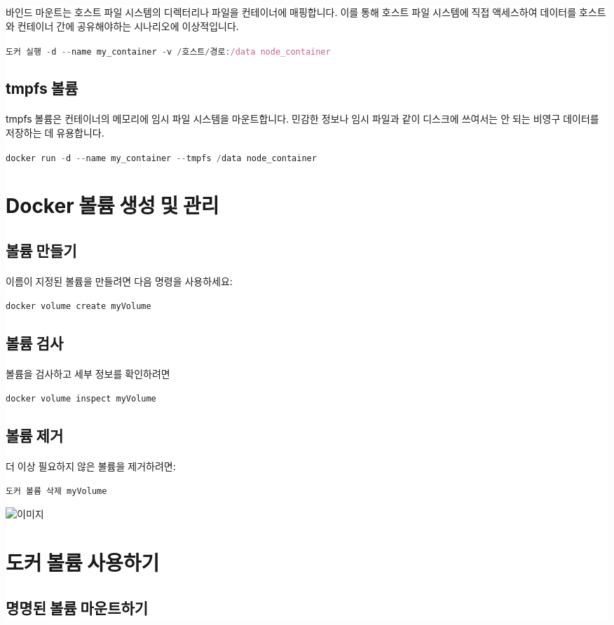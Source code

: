 바인드 마운트는 호스트 파일 시스템의 디렉터리나 파일을 컨테이너에 매핑합니다. 이를 통해 호스트 파일 시스템에 직접 액세스하여 데이터를 호스트와 컨테이너 간에 공유해야하는 시나리오에 이상적입니다.

```js
도커 실행 -d --name my_container -v /호스트/경로:/data node_container
```

<div class="content-ad"></div>

## tmpfs 볼륨

tmpfs 볼륨은 컨테이너의 메모리에 임시 파일 시스템을 마운트합니다. 민감한 정보나 임시 파일과 같이 디스크에 쓰여서는 안 되는 비영구 데이터를 저장하는 데 유용합니다.

```js
docker run -d --name my_container --tmpfs /data node_container
```

# Docker 볼륨 생성 및 관리

<div class="content-ad"></div>

## 볼륨 만들기

이름이 지정된 볼륨을 만들려면 다음 명령을 사용하세요:

```js
docker volume create myVolume
```

## 볼륨 검사

<div class="content-ad"></div>

볼륨을 검사하고 세부 정보를 확인하려면

```js
docker volume inspect myVolume
```

## 볼륨 제거

더 이상 필요하지 않은 볼륨을 제거하려면:

<div class="content-ad"></div>

```js
도커 볼륨 삭제 myVolume
```

![이미지](/assets/img/2024-06-23-UnderstandingDockerVolumesAComprehensiveGuide_2.png)

# 도커 볼륨 사용하기

## 명명된 볼륨 마운트하기
